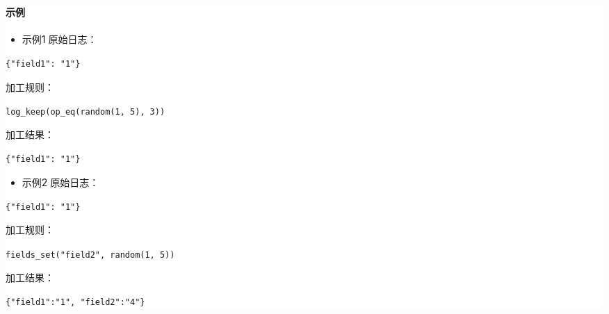  
 
#### 示例
- 示例1
原始日志：
```
{"field1": "1"}
```
加工规则：
```
log_keep(op_eq(random(1, 5), 3))
```
加工结果：
```
{"field1": "1"}
```
- 示例2
原始日志：
```
{"field1": "1"}
```
加工规则：
```
fields_set("field2", random(1, 5))
```
加工结果：
```
{"field1":"1", "field2":"4"}
```
